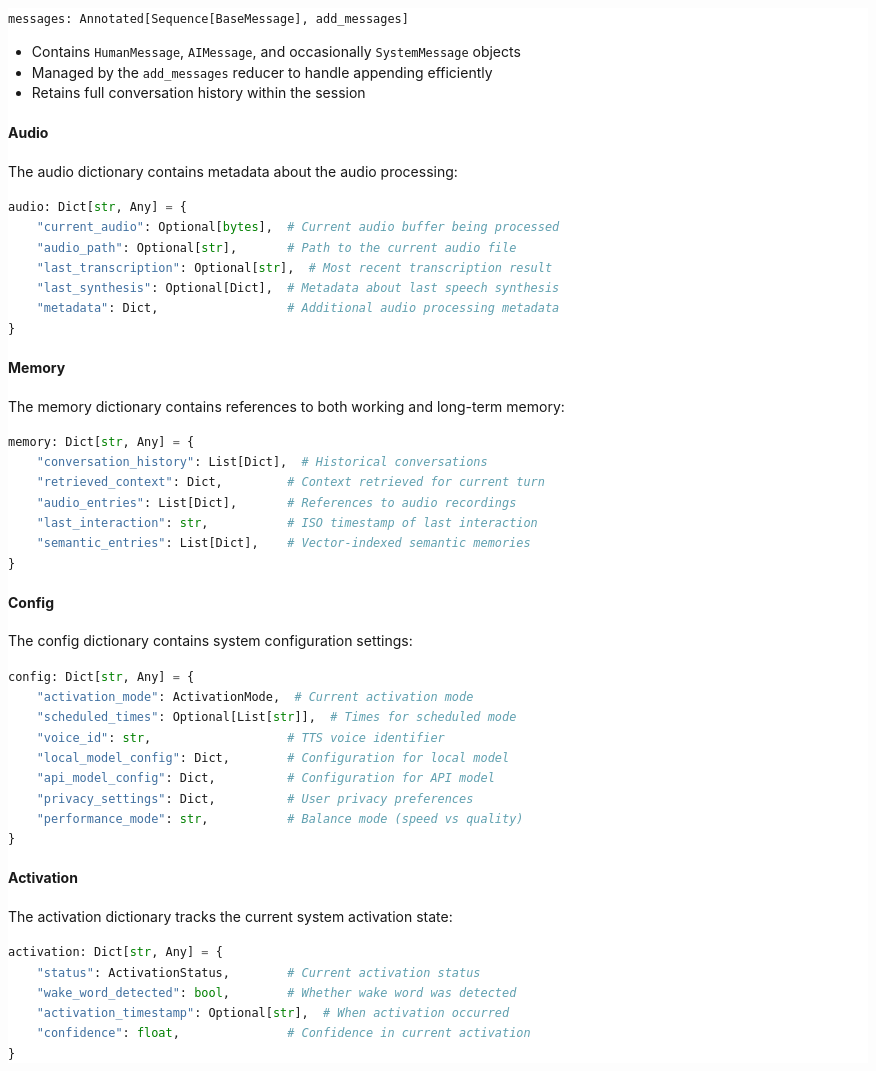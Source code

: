 ```python
messages: Annotated[Sequence[BaseMessage], add_messages]
```

- Contains `HumanMessage`, `AIMessage`, and occasionally `SystemMessage` objects
- Managed by the `add_messages` reducer to handle appending efficiently
- Retains full conversation history within the session

#### Audio

The audio dictionary contains metadata about the audio processing:

```python
audio: Dict[str, Any] = {
    "current_audio": Optional[bytes],  # Current audio buffer being processed
    "audio_path": Optional[str],       # Path to the current audio file
    "last_transcription": Optional[str],  # Most recent transcription result
    "last_synthesis": Optional[Dict],  # Metadata about last speech synthesis
    "metadata": Dict,                  # Additional audio processing metadata
}
```

#### Memory

The memory dictionary contains references to both working and long-term memory:

```python
memory: Dict[str, Any] = {
    "conversation_history": List[Dict],  # Historical conversations
    "retrieved_context": Dict,         # Context retrieved for current turn
    "audio_entries": List[Dict],       # References to audio recordings
    "last_interaction": str,           # ISO timestamp of last interaction
    "semantic_entries": List[Dict],    # Vector-indexed semantic memories
}
```

#### Config

The config dictionary contains system configuration settings:

```python
config: Dict[str, Any] = {
    "activation_mode": ActivationMode,  # Current activation mode
    "scheduled_times": Optional[List[str]],  # Times for scheduled mode
    "voice_id": str,                   # TTS voice identifier
    "local_model_config": Dict,        # Configuration for local model
    "api_model_config": Dict,          # Configuration for API model
    "privacy_settings": Dict,          # User privacy preferences
    "performance_mode": str,           # Balance mode (speed vs quality)
}
```

#### Activation

The activation dictionary tracks the current system activation state:

```python
activation: Dict[str, Any] = {
    "status": ActivationStatus,        # Current activation status
    "wake_word_detected": bool,        # Whether wake word was detected
    "activation_timestamp": Optional[str],  # When activation occurred
    "confidence": float,               # Confidence in current activation
}
```
